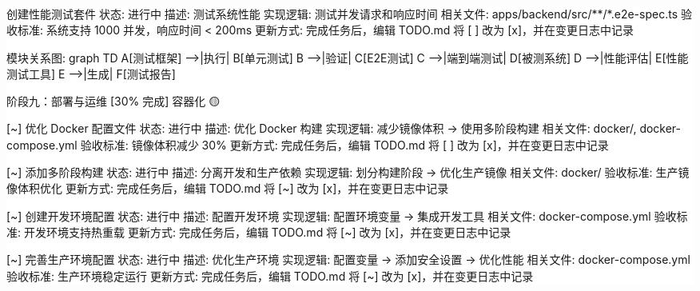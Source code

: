 
 创建性能测试套件
状态: 进行中
描述: 测试系统性能
实现逻辑: 测试并发请求和响应时间
相关文件: apps/backend/src/**/*.e2e-spec.ts
验收标准: 系统支持 1000 并发，响应时间 < 200ms
更新方式: 完成任务后，编辑 TODO.md 将 [ ] 改为 [x]，并在变更日志中记录



模块关系图:
graph TD
    A[测试框架] -->|执行| B[单元测试]
    B -->|验证| C[E2E测试]
    C -->|端到端测试| D[被测系统]
    D -->|性能评估| E[性能测试工具]
    E -->|生成| F[测试报告]


阶段九：部署与运维 [30% 完成]
容器化 🟡

 [~] 优化 Docker 配置文件
状态: 进行中
描述: 优化 Docker 构建
实现逻辑: 减少镜像体积 -> 使用多阶段构建
相关文件: docker/, docker-compose.yml
验收标准: 镜像体积减少 30%
更新方式: 完成任务后，编辑 TODO.md 将 [ ] 改为 [x]，并在变更日志中记录


 [~] 添加多阶段构建
状态: 进行中
描述: 分离开发和生产依赖
实现逻辑: 划分构建阶段 -> 优化生产镜像
相关文件: docker/
验收标准: 生产镜像体积优化
更新方式: 完成任务后，编辑 TODO.md 将 [~] 改为 [x]，并在变更日志中记录


 [~] 创建开发环境配置
状态: 进行中
描述: 配置开发环境
实现逻辑: 配置环境变量 -> 集成开发工具
相关文件: docker-compose.yml
验收标准: 开发环境支持热重载
更新方式: 完成任务后，编辑 TODO.md 将 [~] 改为 [x]，并在变更日志中记录


 [~] 完善生产环境配置
状态: 进行中
描述: 优化生产环境
实现逻辑: 配置变量 -> 添加安全设置 -> 优化性能
相关文件: docker-compose.yml
验收标准: 生产环境稳定运行
更新方式: 完成任务后，编辑 TODO.md 将 [~] 改为 [x]，并在变更日志中记录
